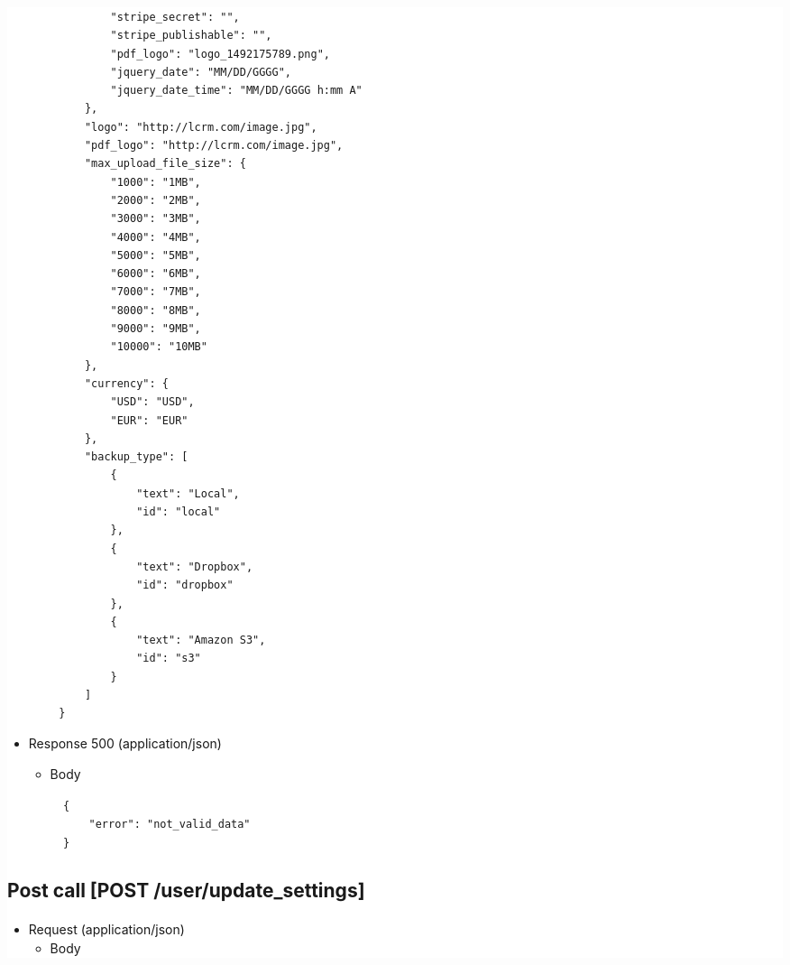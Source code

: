                     "stripe_secret": "",
                    "stripe_publishable": "",
                    "pdf_logo": "logo_1492175789.png",
                    "jquery_date": "MM/DD/GGGG",
                    "jquery_date_time": "MM/DD/GGGG h:mm A"
                },
                "logo": "http://lcrm.com/image.jpg",
                "pdf_logo": "http://lcrm.com/image.jpg",
                "max_upload_file_size": {
                    "1000": "1MB",
                    "2000": "2MB",
                    "3000": "3MB",
                    "4000": "4MB",
                    "5000": "5MB",
                    "6000": "6MB",
                    "7000": "7MB",
                    "8000": "8MB",
                    "9000": "9MB",
                    "10000": "10MB"
                },
                "currency": {
                    "USD": "USD",
                    "EUR": "EUR"
                },
                "backup_type": [
                    {
                        "text": "Local",
                        "id": "local"
                    },
                    {
                        "text": "Dropbox",
                        "id": "dropbox"
                    },
                    {
                        "text": "Amazon S3",
                        "id": "s3"
                    }
                ]
            }

+ Response 500 (application/json)
    + Body

            {
                "error": "not_valid_data"
            }

## Post call [POST /user/update_settings]


+ Request (application/json)
    + Body
